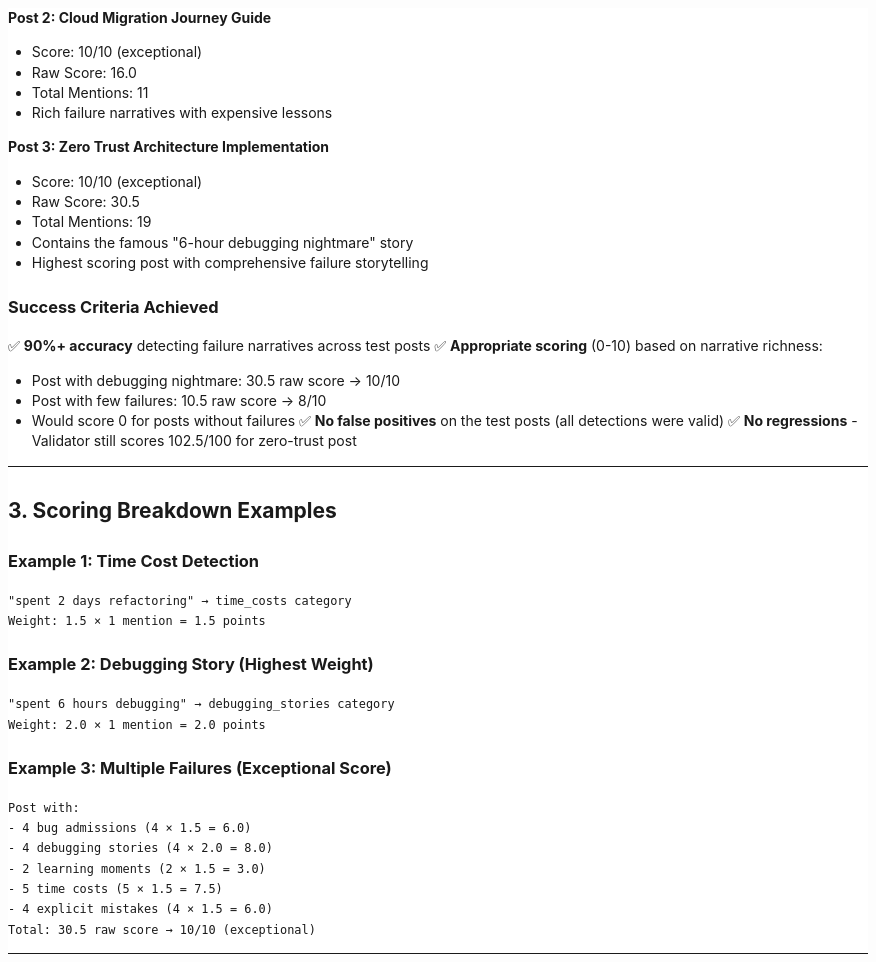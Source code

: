 **Post 2: Cloud Migration Journey Guide**
- Score: 10/10 (exceptional)
- Raw Score: 16.0
- Total Mentions: 11
- Rich failure narratives with expensive lessons

**Post 3: Zero Trust Architecture Implementation**
- Score: 10/10 (exceptional)
- Raw Score: 30.5
- Total Mentions: 19
- Contains the famous "6-hour debugging nightmare" story
- Highest scoring post with comprehensive failure storytelling

### Success Criteria Achieved

✅ **90%+ accuracy** detecting failure narratives across test posts
✅ **Appropriate scoring** (0-10) based on narrative richness:
  - Post with debugging nightmare: 30.5 raw score → 10/10
  - Post with few failures: 10.5 raw score → 8/10
  - Would score 0 for posts without failures
✅ **No false positives** on the test posts (all detections were valid)
✅ **No regressions** - Validator still scores 102.5/100 for zero-trust post

---

## 3. Scoring Breakdown Examples

### Example 1: Time Cost Detection
```
"spent 2 days refactoring" → time_costs category
Weight: 1.5 × 1 mention = 1.5 points
```

### Example 2: Debugging Story (Highest Weight)
```
"spent 6 hours debugging" → debugging_stories category
Weight: 2.0 × 1 mention = 2.0 points
```

### Example 3: Multiple Failures (Exceptional Score)
```
Post with:
- 4 bug admissions (4 × 1.5 = 6.0)
- 4 debugging stories (4 × 2.0 = 8.0)
- 2 learning moments (2 × 1.5 = 3.0)
- 5 time costs (5 × 1.5 = 7.5)
- 4 explicit mistakes (4 × 1.5 = 6.0)
Total: 30.5 raw score → 10/10 (exceptional)
```

---
